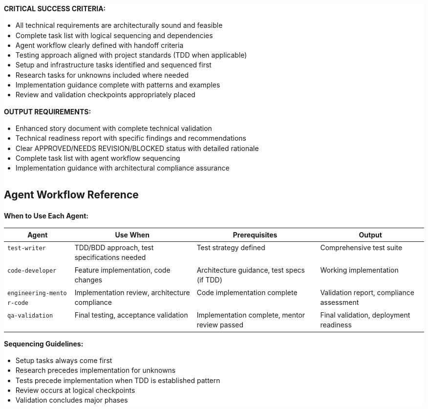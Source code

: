 **CRITICAL SUCCESS CRITERIA:**
- All technical requirements are architecturally sound and feasible
- Complete task list with logical sequencing and dependencies
- Agent workflow clearly defined with handoff criteria
- Testing approach aligned with project standards (TDD when applicable)
- Setup and infrastructure tasks identified and sequenced first
- Research tasks for unknowns included where needed
- Implementation guidance complete with patterns and examples
- Review and validation checkpoints appropriately placed

**OUTPUT REQUIREMENTS:**
- Enhanced story document with complete technical validation
- Technical readiness report with specific findings and recommendations
- Clear APPROVED/NEEDS REVISION/BLOCKED status with detailed rationale
- Complete task list with agent workflow sequencing
- Implementation guidance with architectural compliance assurance

## Agent Workflow Reference

**When to Use Each Agent:**

| Agent | Use When | Prerequisites | Output |
|-------|----------|---------------|---------|
| `test-writer` | TDD/BDD approach, test specifications needed | Test strategy defined | Comprehensive test suite |
| `code-developer` | Feature implementation, code changes | Architecture guidance, test specs (if TDD) | Working implementation |
| `engineering-mentor-code` | Implementation review, architecture compliance | Code implementation complete | Validation report, compliance assessment |
| `qa-validation` | Final testing, acceptance validation | Implementation complete, mentor review passed | Final validation, deployment readiness |

**Sequencing Guidelines:**
- Setup tasks always come first
- Research precedes implementation for unknowns
- Tests precede implementation when TDD is established pattern
- Review occurs at logical checkpoints
- Validation concludes major phases
